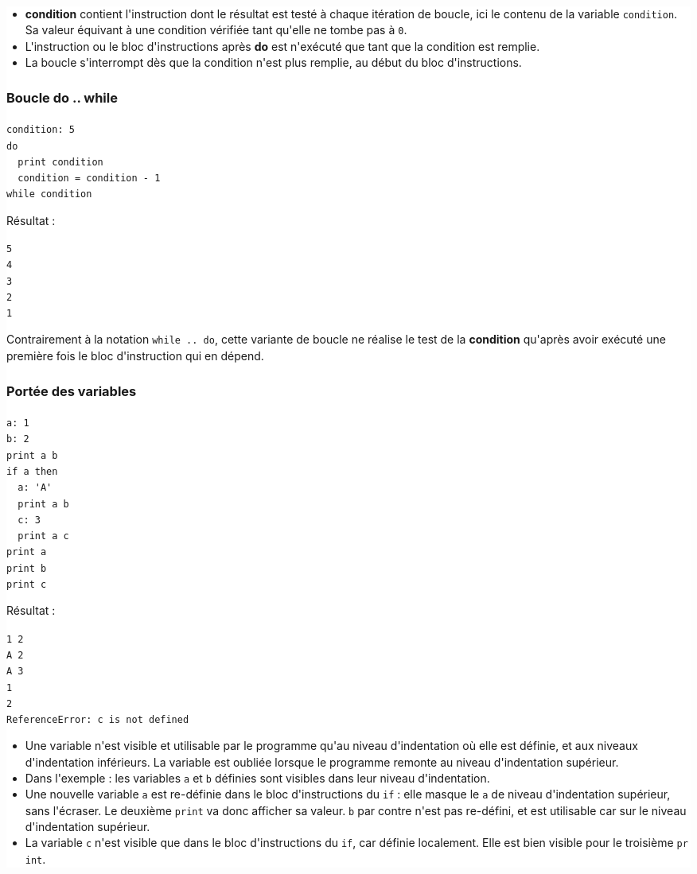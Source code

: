 - **condition** contient l'instruction dont le résultat est testé à chaque itération de boucle, ici le contenu de la
  variable `condition`. Sa valeur équivant à une condition vérifiée tant qu'elle ne tombe pas à `0`.
- L'instruction ou le bloc d'instructions après **do** est n'exécuté que tant que la condition est remplie.
- La boucle s'interrompt dès que la condition n'est plus remplie, au début du bloc d'instructions.

### Boucle do .. while
```itr
condition: 5
do
  print condition
  condition = condition - 1
while condition
```
Résultat :
```
5
4
3
2
1
```

Contrairement à la notation `while .. do`, cette variante de boucle ne réalise le test de la **condition** qu'après
avoir exécuté une première fois le bloc d'instruction qui en dépend.

### Portée des variables
```itr
a: 1
b: 2
print a b
if a then
  a: 'A'
  print a b
  c: 3
  print a c
print a
print b
print c
```
Résultat :
```
1 2
A 2
A 3
1
2
ReferenceError: c is not defined
```

- Une variable n'est visible et utilisable par le programme qu'au niveau d'indentation où elle est définie, et aux
  niveaux d'indentation inférieurs. La variable est oubliée lorsque le programme remonte au niveau d'indentation
  supérieur.
- Dans l'exemple : les variables `a` et `b` définies sont visibles dans leur niveau d'indentation.
- Une nouvelle variable `a` est re-définie dans le bloc d'instructions du `if` : elle masque le `a` de niveau
  d'indentation supérieur, sans l'écraser. Le deuxième `print` va donc afficher sa valeur. `b` par contre n'est pas
  re-défini, et est utilisable car sur le niveau d'indentation supérieur.
- La variable `c` n'est visible que dans le bloc d'instructions du `if`, car définie localement. Elle est bien visible
  pour le troisième `print`. 